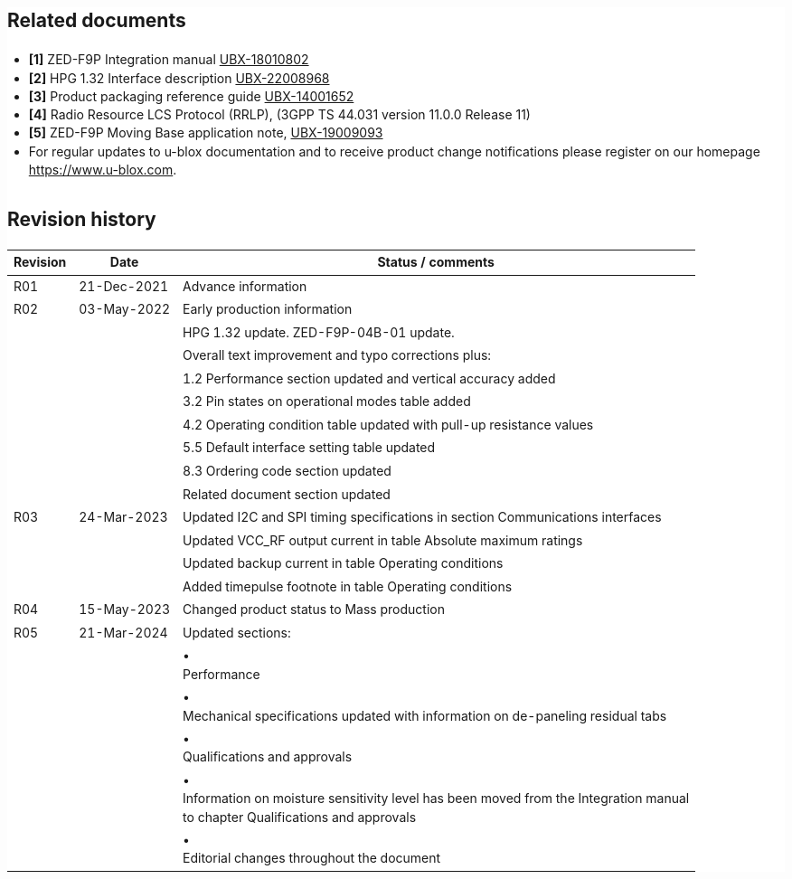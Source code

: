 

## <span id="page-23-0"></span>**Related documents**

- <span id="page-23-1"></span>**[1]** ZED-F9P Integration manual [UBX-18010802](https://www.u-blox.com/docs/UBX-18010802)
- <span id="page-23-2"></span>**[2]** HPG 1.32 Interface description [UBX-22008968](https://www.u-blox.com/docs/UBX-22008968)
- <span id="page-23-4"></span>**[3]** Product packaging reference guide [UBX-14001652](https://www.u-blox.com/docs/UBX-14001652)
- <span id="page-23-3"></span>**[4]** Radio Resource LCS Protocol (RRLP), (3GPP TS 44.031 version 11.0.0 Release 11)
- **[5]** ZED-F9P Moving Base application note, [UBX-19009093](https://www.u-blox.com/docs/UBX-19009093)
- For regular updates to u-blox documentation and to receive product change notifications please register on our homepage <https://www.u-blox.com>.



## <span id="page-24-0"></span>**Revision history**

| Revision | Date        | Status / comments                                                                                                                    |
|----------|-------------|--------------------------------------------------------------------------------------------------------------------------------------|
| R01      | 21-Dec-2021 | Advance information                                                                                                                  |
| R02      | 03-May-2022 | Early production information                                                                                                         |
|          |             | HPG 1.32 update. ZED-F9P-04B-01 update.                                                                                              |
|          |             | Overall text improvement and typo corrections plus:                                                                                  |
|          |             | 1.2 Performance section updated and vertical accuracy added                                                                          |
|          |             | 3.2 Pin states on operational modes table added                                                                                      |
|          |             | 4.2 Operating condition table updated with pull-up resistance values                                                                 |
|          |             | 5.5 Default interface setting table updated                                                                                          |
|          |             | 8.3 Ordering code section updated                                                                                                    |
|          |             | Related document section updated                                                                                                     |
| R03      | 24-Mar-2023 | Updated I2C and SPI timing specifications in section Communications interfaces                                                       |
|          |             | Updated VCC_RF output current in table Absolute maximum ratings                                                                      |
|          |             | Updated backup current in table Operating conditions                                                                                 |
|          |             | Added timepulse footnote in table Operating conditions                                                                               |
| R04      | 15-May-2023 | Changed product status to Mass production                                                                                            |
| R05      | 21-Mar-2024 | Updated sections:                                                                                                                    |
|          |             | •<br>Performance                                                                                                                     |
|          |             | •<br>Mechanical specifications updated with information on de-paneling residual tabs                                                 |
|          |             | •<br>Qualifications and approvals                                                                                                    |
|          |             | •<br>Information on moisture sensitivity level has been moved from the Integration manual<br>to chapter Qualifications and approvals |
|          |             | •<br>Editorial changes throughout the document                                                                                       |
